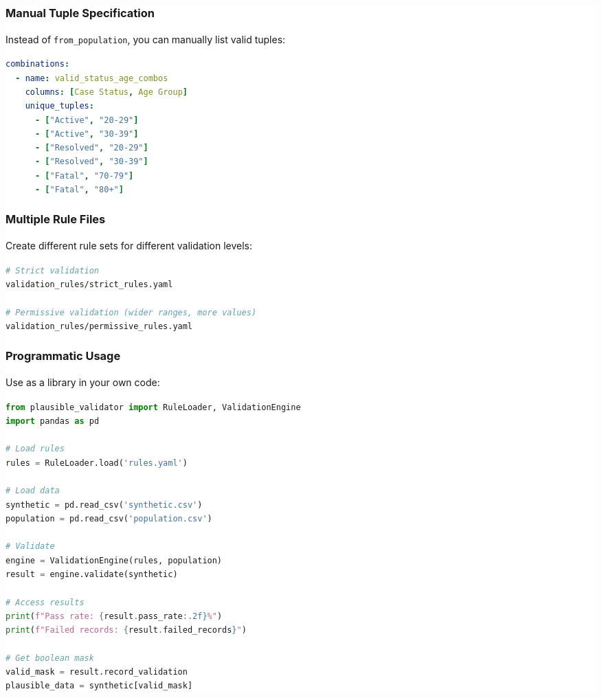 ### Manual Tuple Specification

Instead of `from_population`, you can manually list valid tuples:

```yaml
combinations:
  - name: valid_status_age_combos
    columns: [Case Status, Age Group]
    unique_tuples:
      - ["Active", "20-29"]
      - ["Active", "30-39"]
      - ["Resolved", "20-29"]
      - ["Resolved", "30-39"]
      - ["Fatal", "70-79"]
      - ["Fatal", "80+"]
```

### Multiple Rule Files

Create different rule sets for different validation levels:

```bash
# Strict validation
validation_rules/strict_rules.yaml

# Permissive validation (wider ranges, more values)
validation_rules/permissive_rules.yaml
```

### Programmatic Usage

Use as a library in your own code:

```python
from plausible_validator import RuleLoader, ValidationEngine
import pandas as pd

# Load rules
rules = RuleLoader.load('rules.yaml')

# Load data
synthetic = pd.read_csv('synthetic.csv')
population = pd.read_csv('population.csv')

# Validate
engine = ValidationEngine(rules, population)
result = engine.validate(synthetic)

# Access results
print(f"Pass rate: {result.pass_rate:.2f}%")
print(f"Failed records: {result.failed_records}")

# Get boolean mask
valid_mask = result.record_validation
plausible_data = synthetic[valid_mask]
```
